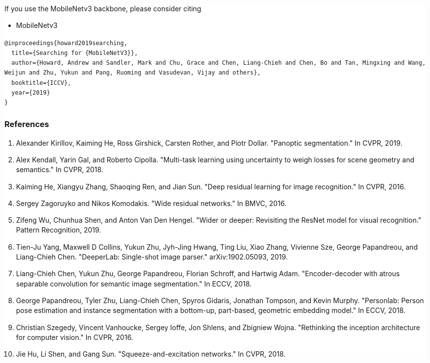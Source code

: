 If you use the MobileNetv3 backbone, please consider citing

* MobileNetv3

```
@inproceedings{howard2019searching,
  title={Searching for {MobileNetV3}},
  author={Howard, Andrew and Sandler, Mark and Chu, Grace and Chen, Liang-Chieh and Chen, Bo and Tan, Mingxing and Wang, Weijun and Zhu, Yukun and Pang, Ruoming and Vasudevan, Vijay and others},
  booktitle={ICCV},
  year={2019}
}
```

### References

1. Alexander Kirillov, Kaiming He, Ross Girshick, Carsten Rother, and Piotr
   Dollar. "Panoptic segmentation." In CVPR, 2019.

2. Alex Kendall, Yarin Gal, and Roberto Cipolla. "Multi-task learning using
   uncertainty to weigh losses for scene geometry and semantics." In CVPR, 2018.

3. Kaiming He, Xiangyu Zhang, Shaoqing Ren, and Jian Sun. "Deep residual
   learning for image recognition." In CVPR, 2016.

4. Sergey Zagoruyko and Nikos Komodakis. "Wide residual networks." In BMVC,
   2016.

5. Zifeng Wu, Chunhua Shen, and Anton Van Den Hengel. "Wider or deeper:
   Revisiting the ResNet model for visual recognition." Pattern Recognition,
   2019.

6. Tien-Ju Yang, Maxwell D Collins, Yukun Zhu, Jyh-Jing Hwang, Ting Liu,
   Xiao Zhang, Vivienne Sze, George Papandreou, and Liang-Chieh Chen.
   "DeeperLab: Single-shot image parser." arXiv:1902.05093, 2019.

7. Liang-Chieh Chen, Yukun Zhu, George Papandreou, Florian Schroff, and
   Hartwig Adam. "Encoder-decoder with atrous separable convolution for
   semantic image segmentation." In ECCV, 2018.

8. George Papandreou, Tyler Zhu, Liang-Chieh Chen, Spyros Gidaris,
   Jonathan Tompson, and Kevin Murphy. "Personlab: Person pose estimation
   and instance segmentation with a bottom-up, part-based, geometric embedding
   model." In ECCV, 2018.

9. Christian Szegedy, Vincent Vanhoucke, Sergey Ioffe, Jon Shlens, and
   Zbigniew Wojna. "Rethinking the inception architecture for computer
   vision." In CVPR, 2016.

10. Jie Hu, Li Shen, and Gang Sun. "Squeeze-and-excitation networks."
    In CVPR, 2018.
